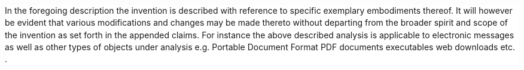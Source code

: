 In the foregoing description the invention is described with reference to specific exemplary embodiments thereof. It will however be evident that various modifications and changes may be made thereto without departing from the broader spirit and scope of the invention as set forth in the appended claims. For instance the above described analysis is applicable to electronic messages as well as other types of objects under analysis e.g. Portable Document Format PDF documents executables web downloads etc. .

